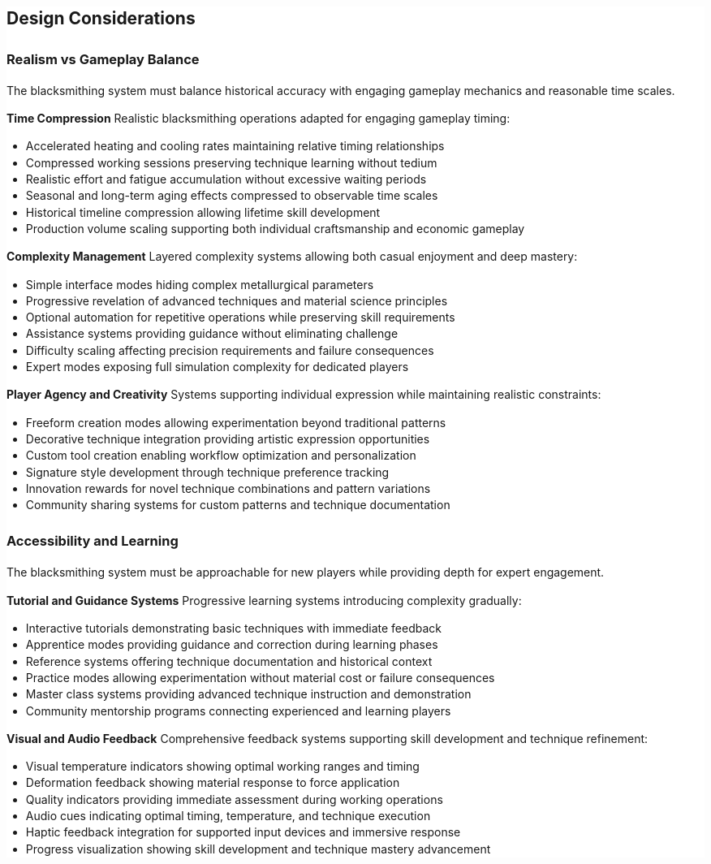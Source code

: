## Design Considerations

### Realism vs Gameplay Balance
The blacksmithing system must balance historical accuracy with engaging gameplay mechanics and reasonable time scales.

**Time Compression**
Realistic blacksmithing operations adapted for engaging gameplay timing:
- Accelerated heating and cooling rates maintaining relative timing relationships
- Compressed working sessions preserving technique learning without tedium
- Realistic effort and fatigue accumulation without excessive waiting periods
- Seasonal and long-term aging effects compressed to observable time scales
- Historical timeline compression allowing lifetime skill development
- Production volume scaling supporting both individual craftsmanship and economic gameplay

**Complexity Management**
Layered complexity systems allowing both casual enjoyment and deep mastery:
- Simple interface modes hiding complex metallurgical parameters
- Progressive revelation of advanced techniques and material science principles
- Optional automation for repetitive operations while preserving skill requirements
- Assistance systems providing guidance without eliminating challenge
- Difficulty scaling affecting precision requirements and failure consequences
- Expert modes exposing full simulation complexity for dedicated players

**Player Agency and Creativity**
Systems supporting individual expression while maintaining realistic constraints:
- Freeform creation modes allowing experimentation beyond traditional patterns
- Decorative technique integration providing artistic expression opportunities
- Custom tool creation enabling workflow optimization and personalization
- Signature style development through technique preference tracking
- Innovation rewards for novel technique combinations and pattern variations
- Community sharing systems for custom patterns and technique documentation

### Accessibility and Learning
The blacksmithing system must be approachable for new players while providing depth for expert engagement.

**Tutorial and Guidance Systems**
Progressive learning systems introducing complexity gradually:
- Interactive tutorials demonstrating basic techniques with immediate feedback
- Apprentice modes providing guidance and correction during learning phases
- Reference systems offering technique documentation and historical context
- Practice modes allowing experimentation without material cost or failure consequences
- Master class systems providing advanced technique instruction and demonstration
- Community mentorship programs connecting experienced and learning players

**Visual and Audio Feedback**
Comprehensive feedback systems supporting skill development and technique refinement:
- Visual temperature indicators showing optimal working ranges and timing
- Deformation feedback showing material response to force application
- Quality indicators providing immediate assessment during working operations
- Audio cues indicating optimal timing, temperature, and technique execution
- Haptic feedback integration for supported input devices and immersive response
- Progress visualization showing skill development and technique mastery advancement
